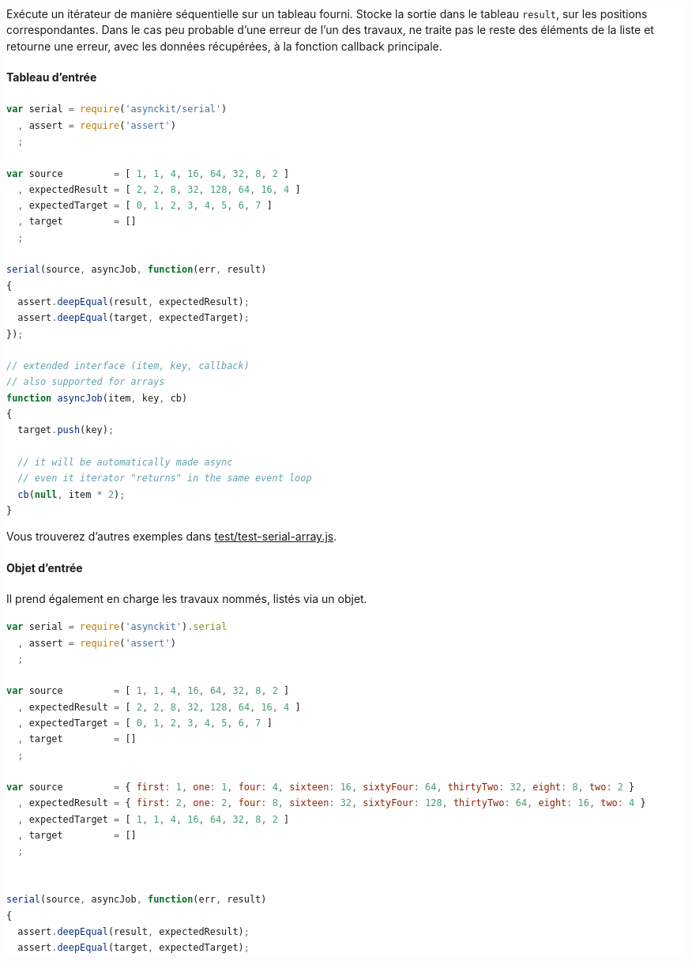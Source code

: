 Exécute un itérateur de manière séquentielle sur un tableau fourni. Stocke la sortie dans le tableau `result`, sur les positions correspondantes. Dans le cas peu probable d’une erreur de l’un des travaux, ne traite pas le reste des éléments de la liste et retourne une erreur, avec les données récupérées, à la fonction callback principale.

#### <a name="input-array"></a>Tableau d’entrée

```javascript
var serial = require('asynckit/serial')
  , assert = require('assert')
  ;

var source         = [ 1, 1, 4, 16, 64, 32, 8, 2 ]
  , expectedResult = [ 2, 2, 8, 32, 128, 64, 16, 4 ]
  , expectedTarget = [ 0, 1, 2, 3, 4, 5, 6, 7 ]
  , target         = []
  ;

serial(source, asyncJob, function(err, result)
{
  assert.deepEqual(result, expectedResult);
  assert.deepEqual(target, expectedTarget);
});

// extended interface (item, key, callback)
// also supported for arrays
function asyncJob(item, key, cb)
{
  target.push(key);

  // it will be automatically made async
  // even it iterator "returns" in the same event loop
  cb(null, item * 2);
}
```

Vous trouverez d’autres exemples dans [test/test-serial-array.js](test/test-serial-array.js).

#### <a name="input-object"></a>Objet d’entrée

Il prend également en charge les travaux nommés, listés via un objet.

```javascript
var serial = require('asynckit').serial
  , assert = require('assert')
  ;

var source         = [ 1, 1, 4, 16, 64, 32, 8, 2 ]
  , expectedResult = [ 2, 2, 8, 32, 128, 64, 16, 4 ]
  , expectedTarget = [ 0, 1, 2, 3, 4, 5, 6, 7 ]
  , target         = []
  ;

var source         = { first: 1, one: 1, four: 4, sixteen: 16, sixtyFour: 64, thirtyTwo: 32, eight: 8, two: 2 }
  , expectedResult = { first: 2, one: 2, four: 8, sixteen: 32, sixtyFour: 128, thirtyTwo: 64, eight: 16, two: 4 }
  , expectedTarget = [ 1, 1, 4, 16, 64, 32, 8, 2 ]
  , target         = []
  ;


serial(source, asyncJob, function(err, result)
{
  assert.deepEqual(result, expectedResult);
  assert.deepEqual(target, expectedTarget);
```